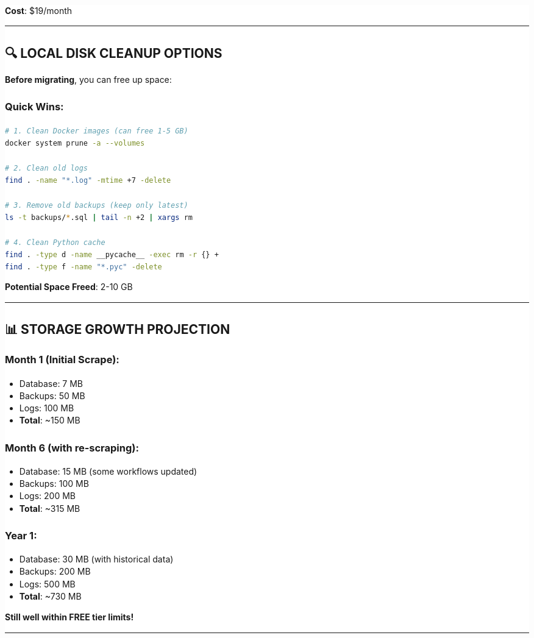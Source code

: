 **Cost**: $19/month

---

## 🔍 LOCAL DISK CLEANUP OPTIONS

**Before migrating**, you can free up space:

### Quick Wins:
```bash
# 1. Clean Docker images (can free 1-5 GB)
docker system prune -a --volumes

# 2. Clean old logs
find . -name "*.log" -mtime +7 -delete

# 3. Remove old backups (keep only latest)
ls -t backups/*.sql | tail -n +2 | xargs rm

# 4. Clean Python cache
find . -type d -name __pycache__ -exec rm -r {} +
find . -type f -name "*.pyc" -delete
```

**Potential Space Freed**: 2-10 GB

---

## 📊 STORAGE GROWTH PROJECTION

### Month 1 (Initial Scrape):
- Database: 7 MB
- Backups: 50 MB
- Logs: 100 MB
- **Total**: ~150 MB

### Month 6 (with re-scraping):
- Database: 15 MB (some workflows updated)
- Backups: 100 MB
- Logs: 200 MB
- **Total**: ~315 MB

### Year 1:
- Database: 30 MB (with historical data)
- Backups: 200 MB
- Logs: 500 MB
- **Total**: ~730 MB

**Still well within FREE tier limits!**

---
